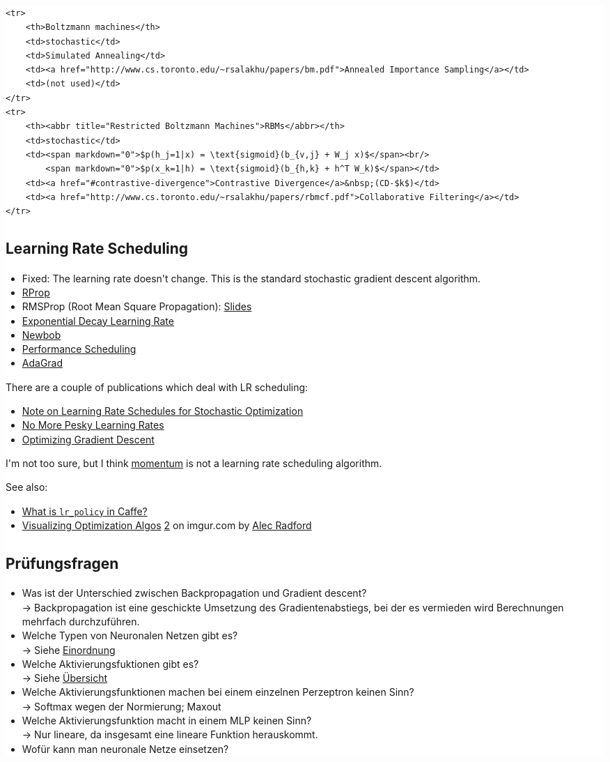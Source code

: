     <tr>
        <th>Boltzmann machines</th>
        <td>stochastic</td>
        <td>Simulated Annealing</td>
        <td><a href="http://www.cs.toronto.edu/~rsalakhu/papers/bm.pdf">Annealed Importance Sampling</a></td>
        <td>(not used)</td>
    </tr>
    <tr>
        <th><abbr title="Restricted Boltzmann Machines">RBMs</abbr></th>
        <td>stochastic</td>
        <td><span markdown="0">$p(h_j=1|x) = \text{sigmoid}(b_{v,j} + W_j x)$</span><br/>
            <span markdown="0">$p(x_k=1|h) = \text{sigmoid}(b_{h,k} + h^T W_k)$</span></td>
        <td><a href="#contrastive-divergence">Contrastive Divergence</a>&nbsp;(CD-$k$)</td>
        <td><a href="http://www.cs.toronto.edu/~rsalakhu/papers/rbmcf.pdf">Collaborative Filtering</a></td>
    </tr>
  </tbody>
</table>


## <a name="lr-scheduling"></a> Learning Rate Scheduling

* Fixed: The learning rate doesn't change. This is the standard stochastic
  gradient descent algorithm.
* <a href="#rprop">RProp</a>
* RMSProp (Root Mean Square Propagation): [Slides](http://www.cs.toronto.edu/~tijmen/csc321/slides/lecture_slides_lec6.pdf)
* <a href="#exponential-decay-lr">Exponential Decay Learning Rate</a>
* <a href="#newbob">Newbob</a>
* <a href="#performance-scheduling">Performance Scheduling</a>
* <a href="#adagrad">AdaGrad</a>

There are a couple of publications which deal with LR scheduling:

* [Note on Learning Rate Schedules for Stochastic Optimization ](http://papers.nips.cc/paper/400-note-on-learning-rate-schedules-for-stochastic-optimization.pdf)
* [No More Pesky Learning Rates](https://arxiv.org/pdf/1206.1106.pdf)
* [Optimizing Gradient Descent](http://sebastianruder.com/optimizing-gradient-descent/)

I'm not too sure, but I think <a href="#momentum">momentum</a> is not a
learning rate scheduling algorithm.

See also:

* [What is `lr_policy` in Caffe?](http://stackoverflow.com/a/33711600/562769)
* [Visualizing Optimization Algos](http://imgur.com/a/Hqolp) [2](http://imgur.com/s25RsOr) on imgur.com by [Alec Radford](https://www.reddit.com/r/MachineLearning/comments/2gopfa/visualizing_gradient_optimization_techniques/cklhott)


## Prüfungsfragen

<ul>
    <li>Was ist der Unterschied zwischen Backpropagation und Gradient descent?<br/>
        → Backpropagation ist eine geschickte Umsetzung des Gradientenabstiegs,
           bei der es vermieden wird Berechnungen mehrfach durchzuführen.</li>
    <li>Welche Typen von Neuronalen Netzen gibt es?<br/>
        → Siehe <a href="#einordnung">Einordnung</a></li>
    <li>Welche Aktivierungsfuktionen gibt es?<br/>
        → Siehe <a href="#activations">Übersicht</a></li>
    <li>Welche Aktivierungsfunktionen machen bei einem einzelnen Perzeptron keinen Sinn?<br/>
        → Softmax wegen der Normierung; Maxout</li>
    <li>Welche Aktivierungsfunktion macht in einem MLP keinen Sinn?<br/>
        → Nur lineare, da insgesamt eine lineare Funktion herauskommt.</li>
    <li>Wofür kann man neuronale Netze einsetzen?<br/>